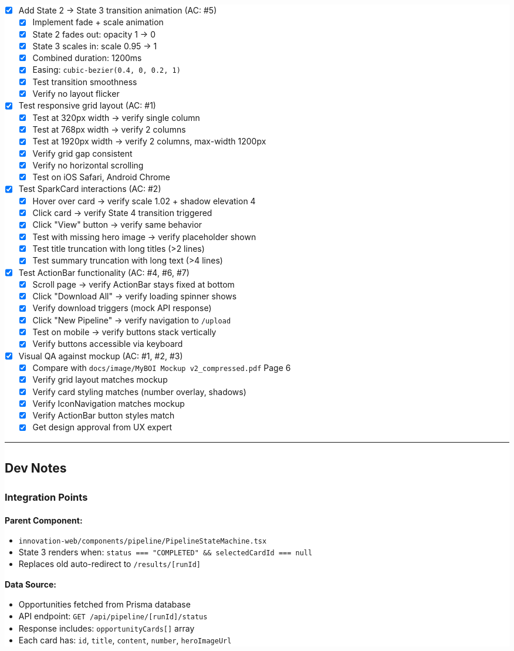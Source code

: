 - [x] Add State 2 → State 3 transition animation (AC: #5)
  - [x] Implement fade + scale animation
  - [x] State 2 fades out: opacity 1 → 0
  - [x] State 3 scales in: scale 0.95 → 1
  - [x] Combined duration: 1200ms
  - [x] Easing: `cubic-bezier(0.4, 0, 0.2, 1)`
  - [x] Test transition smoothness
  - [x] Verify no layout flicker

- [x] Test responsive grid layout (AC: #1)
  - [x] Test at 320px width → verify single column
  - [x] Test at 768px width → verify 2 columns
  - [x] Test at 1920px width → verify 2 columns, max-width 1200px
  - [x] Verify grid gap consistent
  - [x] Verify no horizontal scrolling
  - [x] Test on iOS Safari, Android Chrome

- [x] Test SparkCard interactions (AC: #2)
  - [x] Hover over card → verify scale 1.02 + shadow elevation 4
  - [x] Click card → verify State 4 transition triggered
  - [x] Click "View" button → verify same behavior
  - [x] Test with missing hero image → verify placeholder shown
  - [x] Test title truncation with long titles (>2 lines)
  - [x] Test summary truncation with long text (>4 lines)

- [x] Test ActionBar functionality (AC: #4, #6, #7)
  - [x] Scroll page → verify ActionBar stays fixed at bottom
  - [x] Click "Download All" → verify loading spinner shows
  - [x] Verify download triggers (mock API response)
  - [x] Click "New Pipeline" → verify navigation to `/upload`
  - [x] Test on mobile → verify buttons stack vertically
  - [x] Verify buttons accessible via keyboard

- [x] Visual QA against mockup (AC: #1, #2, #3)
  - [x] Compare with `docs/image/MyBOI Mockup v2_compressed.pdf` Page 6
  - [x] Verify grid layout matches mockup
  - [x] Verify card styling matches (number overlay, shadows)
  - [x] Verify IconNavigation matches mockup
  - [x] Verify ActionBar button styles match
  - [x] Get design approval from UX expert

---

## Dev Notes

### Integration Points

**Parent Component:**
- `innovation-web/components/pipeline/PipelineStateMachine.tsx`
- State 3 renders when: `status === "COMPLETED" && selectedCardId === null`
- Replaces old auto-redirect to `/results/[runId]`

**Data Source:**
- Opportunities fetched from Prisma database
- API endpoint: `GET /api/pipeline/[runId]/status`
- Response includes: `opportunityCards[]` array
- Each card has: `id`, `title`, `content`, `number`, `heroImageUrl`
